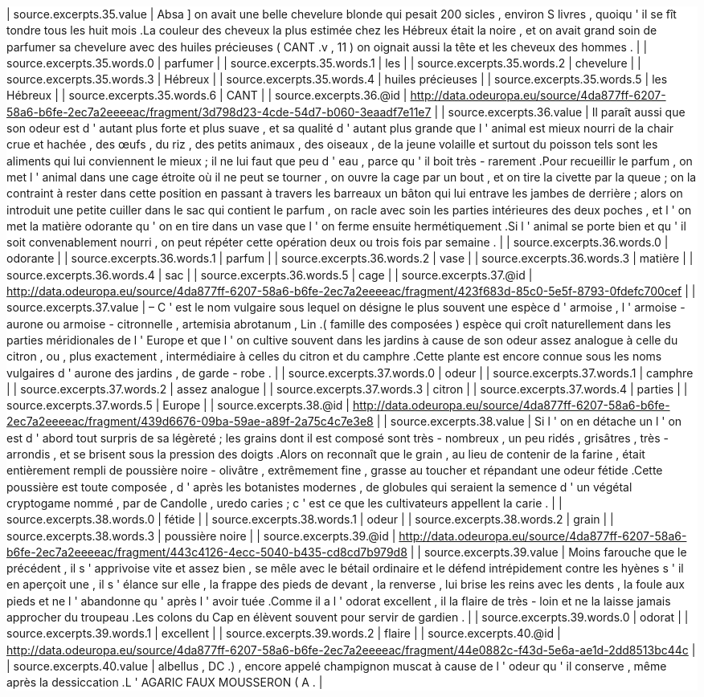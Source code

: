 | source.excerpts.35.value | Absa ] on avait une belle chevelure blonde qui pesait 200 sicles , environ S livres , quoiqu ' il se fît tondre tous les huit mois .La couleur des cheveux la plus estimée chez les Hébreux était la noire , et on avait grand soin de parfumer sa chevelure avec des huiles précieuses ( CANT .v , 11 ) on oignait aussi la tête et les cheveux des hommes . |
| source.excerpts.35.words.0 | parfumer |
| source.excerpts.35.words.1 | les |
| source.excerpts.35.words.2 | chevelure |
| source.excerpts.35.words.3 | Hébreux |
| source.excerpts.35.words.4 | huiles précieuses |
| source.excerpts.35.words.5 | les Hébreux |
| source.excerpts.35.words.6 | CANT |
| source.excerpts.36.@id | http://data.odeuropa.eu/source/4da877ff-6207-58a6-b6fe-2ec7a2eeeeac/fragment/3d798d23-4cde-54d7-b060-3eaadf7e11e7 |
| source.excerpts.36.value | Il paraît aussi que son odeur est d ' autant plus forte et plus suave , et sa qualité d ' autant plus grande que l ' animal est mieux nourri de la chair crue et hachée , des œufs , du riz , des petits animaux , des oiseaux , de la jeune volaille et surtout du poisson tels sont les aliments qui lui conviennent le mieux ; il ne lui faut que peu d ' eau , parce qu ' il boit très - rarement .Pour recueillir le parfum , on met l ' animal dans une cage étroite où il ne peut se tourner , on ouvre la cage par un bout , et on tire la civette par la queue ; on la contraint à rester dans cette position en passant à travers les barreaux un bâton qui lui entrave les jambes de derrière ; alors on introduit une petite cuiller dans le sac qui contient le parfum , on racle avec soin les parties intérieures des deux poches , et l ' on met la matière odorante qu ' on en tire dans un vase que l ' on ferme ensuite hermétiquement .Si l ' animal se porte bien et qu ' il soit convenablement nourri , on peut répéter cette opération deux ou trois fois par semaine . |
| source.excerpts.36.words.0 | odorante |
| source.excerpts.36.words.1 | parfum |
| source.excerpts.36.words.2 | vase |
| source.excerpts.36.words.3 | matière |
| source.excerpts.36.words.4 | sac |
| source.excerpts.36.words.5 | cage |
| source.excerpts.37.@id | http://data.odeuropa.eu/source/4da877ff-6207-58a6-b6fe-2ec7a2eeeeac/fragment/423f683d-85c0-5e5f-8793-0fdefc700cef |
| source.excerpts.37.value | – C ' est le nom vulgaire sous lequel on désigne le plus souvent une espèce d ' armoise , l ' armoise - aurone ou armoise - citronnelle , artemisia abrotanum , Lin .( famille des composées ) espèce qui croît naturellement dans les parties méridionales de l ' Europe et que l ' on cultive souvent dans les jardins à cause de son odeur assez analogue à celle du citron , ou , plus exactement , intermédiaire à celles du citron et du camphre .Cette plante est encore connue sous les noms vulgaires d ' aurone des jardins , de garde - robe . |
| source.excerpts.37.words.0 | odeur |
| source.excerpts.37.words.1 | camphre |
| source.excerpts.37.words.2 | assez analogue |
| source.excerpts.37.words.3 | citron |
| source.excerpts.37.words.4 | parties |
| source.excerpts.37.words.5 | Europe |
| source.excerpts.38.@id | http://data.odeuropa.eu/source/4da877ff-6207-58a6-b6fe-2ec7a2eeeeac/fragment/439d6676-09ba-59ae-a89f-2a75c4c7e3e8 |
| source.excerpts.38.value | Si l ' on en détache un l ' on est d ' abord tout surpris de sa légèreté ; les grains dont il est composé sont très - nombreux , un peu ridés , grisâtres , très - arrondis , et se brisent sous la pression des doigts .Alors on reconnaît que le grain , au lieu de contenir de la farine , était entièrement rempli de poussière noire - olivâtre , extrêmement fine , grasse au toucher et répandant une odeur fétide .Cette poussière est toute composée , d ' après les botanistes modernes , de globules qui seraient la semence d ' un végétal cryptogame nommé , par de Candolle , uredo caries ; c ' est ce que les cultivateurs appellent la carie . |
| source.excerpts.38.words.0 | fétide |
| source.excerpts.38.words.1 | odeur |
| source.excerpts.38.words.2 | grain |
| source.excerpts.38.words.3 | poussière noire |
| source.excerpts.39.@id | http://data.odeuropa.eu/source/4da877ff-6207-58a6-b6fe-2ec7a2eeeeac/fragment/443c4126-4ecc-5040-b435-cd8cd7b979d8 |
| source.excerpts.39.value | Moins farouche que le précédent , il s ' apprivoise vite et assez bien , se mêle avec le bétail ordinaire et le défend intrépidement contre les hyènes s ' il en aperçoit une , il s ' élance sur elle , la frappe des pieds de devant , la renverse , lui brise les reins avec les dents , la foule aux pieds et ne l ' abandonne qu ' après l ' avoir tuée .Comme il a l ' odorat excellent , il la flaire de très - loin et ne la laisse jamais approcher du troupeau .Les colons du Cap en élèvent souvent pour servir de gardien . |
| source.excerpts.39.words.0 | odorat |
| source.excerpts.39.words.1 | excellent |
| source.excerpts.39.words.2 | flaire |
| source.excerpts.40.@id | http://data.odeuropa.eu/source/4da877ff-6207-58a6-b6fe-2ec7a2eeeeac/fragment/44e0882c-f43d-5e6a-ae1d-2dd8513bc44c |
| source.excerpts.40.value | albellus , DC .) , encore appelé champignon muscat à cause de l ' odeur qu ' il conserve , même après la dessiccation .L ' AGARIC FAUX MOUSSERON ( A . |